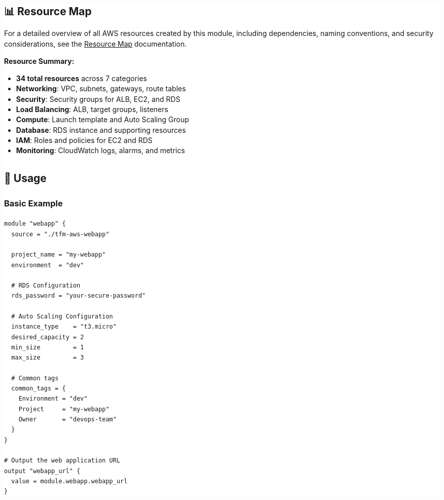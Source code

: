 ```
```

## 📊 Resource Map

For a detailed overview of all AWS resources created by this module, including dependencies, naming conventions, and security considerations, see the [Resource Map](RESOURCE_MAP.md) documentation.

**Resource Summary:**
- **34 total resources** across 7 categories
- **Networking**: VPC, subnets, gateways, route tables
- **Security**: Security groups for ALB, EC2, and RDS
- **Load Balancing**: ALB, target groups, listeners
- **Compute**: Launch template and Auto Scaling Group
- **Database**: RDS instance and supporting resources
- **IAM**: Roles and policies for EC2 and RDS
- **Monitoring**: CloudWatch logs, alarms, and metrics

## 🔧 Usage

### Basic Example

```hcl
module "webapp" {
  source = "./tfm-aws-webapp"

  project_name = "my-webapp"
  environment  = "dev"
  
  # RDS Configuration
  rds_password = "your-secure-password"
  
  # Auto Scaling Configuration
  instance_type    = "t3.micro"
  desired_capacity = 2
  min_size         = 1
  max_size         = 3
  
  # Common tags
  common_tags = {
    Environment = "dev"
    Project     = "my-webapp"
    Owner       = "devops-team"
  }
}

# Output the web application URL
output "webapp_url" {
  value = module.webapp.webapp_url
}
```
